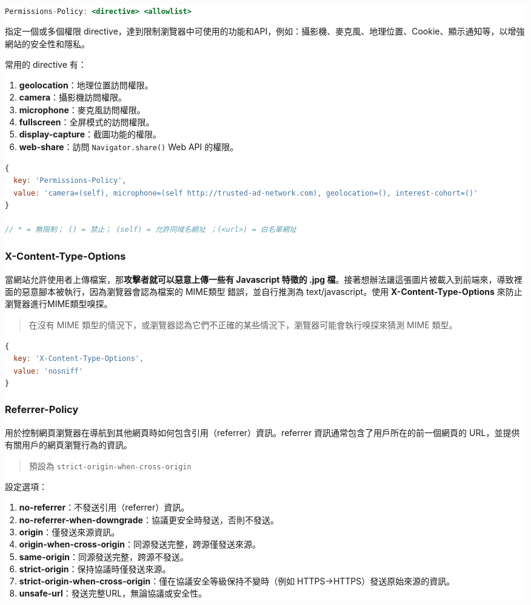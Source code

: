 ```jsx
Permissions-Policy: <directive> <allowlist>
```

指定一個或多個權限 directive，達到限制瀏覽器中可使用的功能和API，例如：攝影機、麥克風、地理位置、Cookie、顯示通知等，以增強網站的安全性和隱私。

常用的 directive 有：

1. **geolocation**：地理位置訪問權限。
2. **camera**：攝影機訪問權限。
3. **microphone**：麥克風訪問權限。
4. **fullscreen**：全屏模式的訪問權限。
5. **display-capture**：截圖功能的權限。
6. **web-share**：訪問 `Navigator.share()` Web API 的權限。

```jsx
{
  key: 'Permissions-Policy',
  value: 'camera=(self), microphone=(self http://trusted-ad-network.com), geolocation=(), interest-cohort=()'
}

// * = 無限制； () = 禁止； (self) = 允許同域名網址 ；(<url>) = 白名單網址
```

### X-Content-Type-Options

當網站允許使用者上傳檔案，那**攻擊者就可以惡意上傳一些有 Javascript 特徵的 .jpg 檔**。接著想辦法讓這張圖片被載入到前端來，導致裡面的惡意腳本被執行，因為瀏覽器會認為檔案的 MIME類型 錯誤，並自行推測為 text/javascript。使用 **X-Content-Type-Options** 來防止瀏覽器進行MIME類型嗅探。

> 在沒有 MIME 類型的情況下，或瀏覽器認為它們不正確的某些情況下，瀏覽器可能會執行嗅探來猜測 MIME 類型。
> 

```jsx
{
  key: 'X-Content-Type-Options',
  value: 'nosniff'
}
```

### Referrer-Policy

用於控制網頁瀏覽器在導航到其他網頁時如何包含引用（referrer）資訊。referrer 資訊通常包含了用戶所在的前一個網頁的 URL，並提供有關用戶的網頁瀏覽行為的資訊。

> 預設為 `strict-origin-when-cross-origin`
> 

設定選項：

1. **no-referrer**：不發送引用（referrer）資訊。
2. **no-referrer-when-downgrade**：協議更安全時發送，否則不發送。
3. **origin**：僅發送來源資訊。
4. **origin-when-cross-origin**：同源發送完整，跨源僅發送來源。
5. **same-origin**：同源發送完整，跨源不發送。
6. **strict-origin**：保持協議時僅發送來源。
7. **strict-origin-when-cross-origin**：僅在協議安全等級保持不變時（例如 HTTPS→HTTPS）發送原始來源的資訊。
8. **unsafe-url**：發送完整URL，無論協議或安全性。
